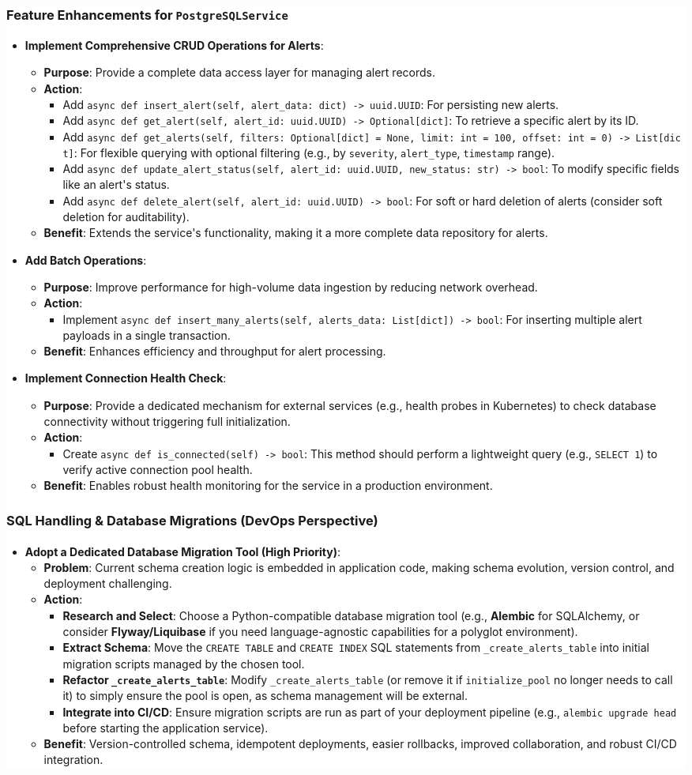 ### Feature Enhancements for `PostgreSQLService`

* **Implement Comprehensive CRUD Operations for Alerts**:
    * **Purpose**: Provide a complete data access layer for managing alert records.
    * **Action**:
        * Add `async def insert_alert(self, alert_data: dict) -> uuid.UUID`: For persisting new alerts.
        * Add `async def get_alert(self, alert_id: uuid.UUID) -> Optional[dict]`: To retrieve a specific alert by its ID.
        * Add `async def get_alerts(self, filters: Optional[dict] = None, limit: int = 100, offset: int = 0) -> List[dict]`: For flexible querying with optional filtering (e.g., by `severity`, `alert_type`, `timestamp` range).
        * Add `async def update_alert_status(self, alert_id: uuid.UUID, new_status: str) -> bool`: To modify specific fields like an alert's status.
        * Add `async def delete_alert(self, alert_id: uuid.UUID) -> bool`: For soft or hard deletion of alerts (consider soft deletion for auditability).
    * **Benefit**: Extends the service's functionality, making it a more complete data repository for alerts.

* **Add Batch Operations**:
    * **Purpose**: Improve performance for high-volume data ingestion by reducing network overhead.
    * **Action**:
        * Implement `async def insert_many_alerts(self, alerts_data: List[dict]) -> bool`: For inserting multiple alert payloads in a single transaction.
    * **Benefit**: Enhances efficiency and throughput for alert processing.

* **Implement Connection Health Check**:
    * **Purpose**: Provide a dedicated mechanism for external services (e.g., health probes in Kubernetes) to check database connectivity without triggering full initialization.
    * **Action**:
        * Create `async def is_connected(self) -> bool`: This method should perform a lightweight query (e.g., `SELECT 1`) to verify active connection pool health.
    * **Benefit**: Enables robust health monitoring for the service in a production environment.

### SQL Handling & Database Migrations (DevOps Perspective)

* **Adopt a Dedicated Database Migration Tool (High Priority)**:
    * **Problem**: Current schema creation logic is embedded in application code, making schema evolution, version control, and deployment challenging.
    * **Action**:
        * **Research and Select**: Choose a Python-compatible database migration tool (e.g., **Alembic** for SQLAlchemy, or consider **Flyway/Liquibase** if you need language-agnostic capabilities for a polyglot environment).
        * **Extract Schema**: Move the `CREATE TABLE` and `CREATE INDEX` SQL statements from `_create_alerts_table` into initial migration scripts managed by the chosen tool.
        * **Refactor `_create_alerts_table`**: Modify `_create_alerts_table` (or remove it if `initialize_pool` no longer needs to call it) to simply ensure the pool is open, as schema management will be external.
        * **Integrate into CI/CD**: Ensure migration scripts are run as part of your deployment pipeline (e.g., `alembic upgrade head` before starting the application service).
    * **Benefit**: Version-controlled schema, idempotent deployments, easier rollbacks, improved collaboration, and robust CI/CD integration.
